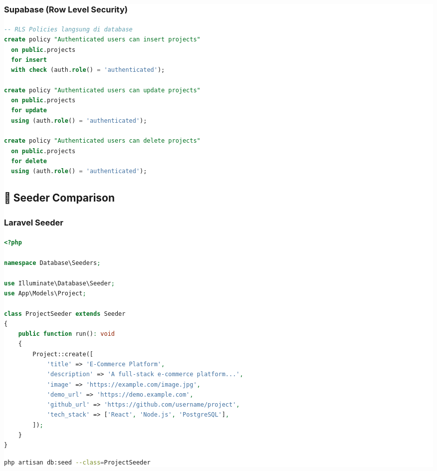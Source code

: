 ### Supabase (Row Level Security)

```sql
-- RLS Policies langsung di database
create policy "Authenticated users can insert projects"
  on public.projects
  for insert
  with check (auth.role() = 'authenticated');

create policy "Authenticated users can update projects"
  on public.projects
  for update
  using (auth.role() = 'authenticated');

create policy "Authenticated users can delete projects"
  on public.projects
  for delete
  using (auth.role() = 'authenticated');
```

## 🌱 Seeder Comparison

### Laravel Seeder

```php
<?php

namespace Database\Seeders;

use Illuminate\Database\Seeder;
use App\Models\Project;

class ProjectSeeder extends Seeder
{
    public function run(): void
    {
        Project::create([
            'title' => 'E-Commerce Platform',
            'description' => 'A full-stack e-commerce platform...',
            'image' => 'https://example.com/image.jpg',
            'demo_url' => 'https://demo.example.com',
            'github_url' => 'https://github.com/username/project',
            'tech_stack' => ['React', 'Node.js', 'PostgreSQL'],
        ]);
    }
}
```

```bash
php artisan db:seed --class=ProjectSeeder
```
